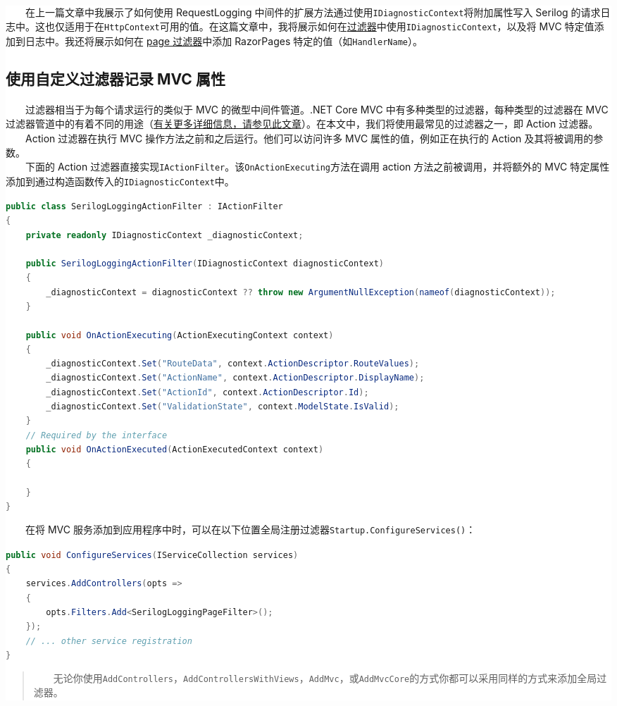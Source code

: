&emsp;&emsp;在上一篇文章中我展示了如何使用 RequestLogging 中间件的扩展方法通过使用`IDiagnosticContext`将附加属性写入 Serilog 的请求日志中。这也仅适用于在`HttpContext`可用的值。在这篇文章中，我将展示如何在[过滤器](https://docs.microsoft.com/en-us/aspnet/core/mvc/controllers/filters?view=aspnetcore-3.0)中使用`IDiagnosticContext`，以及将 MVC 特定值添加到日志中。我还将展示如何在 [page 过滤器](https://docs.microsoft.com/en-us/aspnet/core/razor-pages/filter?view=aspnetcore-3.0#implement-razor-page-filters-globally)中添加 RazorPages 特定的值（如`HandlerName`）。

## 使用自定义过滤器记录 MVC 属性
&emsp;&emsp;过滤器相当于为每个请求运行的类似于 MVC 的微型中间件管道。.NET Core MVC 中有多种类型的过滤器，每种类型的过滤器在 MVC 过滤器管道中的有着不同的用途（[有关更多详细信息，请参见此文章](https://andrewlock.net/asp-net-core-in-action-filters/)）。在本文中，我们将使用最常见的过滤器之一，即 Action 过滤器。  
&emsp;&emsp;Action 过滤器在执行 MVC 操作方法之前和之后运行。他们可以访问许多 MVC 属性的值，例如正在执行的 Action 及其将被调用的参数。  
&emsp;&emsp;下面的 Action 过滤器直接实现`IActionFilter`。该`OnActionExecuting`方法在调用 action 方法之前被调用，并将额外的 MVC 特定属性添加到通过构造函数传入的`IDiagnosticContext`中。
```cs
public class SerilogLoggingActionFilter : IActionFilter
{
    private readonly IDiagnosticContext _diagnosticContext;

    public SerilogLoggingActionFilter(IDiagnosticContext diagnosticContext)
    {
        _diagnosticContext = diagnosticContext ?? throw new ArgumentNullException(nameof(diagnosticContext));
    }

    public void OnActionExecuting(ActionExecutingContext context)
    {
        _diagnosticContext.Set("RouteData", context.ActionDescriptor.RouteValues);
        _diagnosticContext.Set("ActionName", context.ActionDescriptor.DisplayName);
        _diagnosticContext.Set("ActionId", context.ActionDescriptor.Id);
        _diagnosticContext.Set("ValidationState", context.ModelState.IsValid);
    }
    // Required by the interface
    public void OnActionExecuted(ActionExecutedContext context)
    {

    }
}
```

&emsp;&emsp;在将 MVC 服务添加到应用程序中时，可以在以下位置全局注册过滤器`Startup.ConfigureServices()`：
```cs
public void ConfigureServices(IServiceCollection services)
{
    services.AddControllers(opts =>
    {
        opts.Filters.Add<SerilogLoggingPageFilter>();
    });
    // ... other service registration
}
```

> &emsp;&emsp;无论你使用`AddControllers`，`AddControllersWithViews`，`AddMvc`，或`AddMvcCore`的方式你都可以采用同样的方式来添加全局过滤器。

